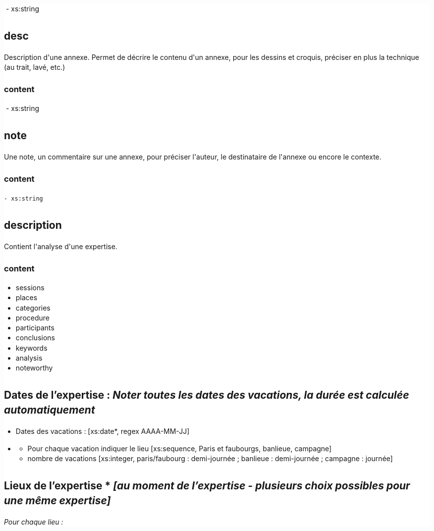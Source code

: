 ​	- xs:string

## desc

Description d'une annexe. Permet de décrire le contenu d'un annexe, pour les dessins et croquis, préciser en plus la technique (au trait, lavé, etc.)  

### content

​	- xs:string

## note

Une note, un commentaire sur une annexe, pour préciser l'auteur, le destinataire de l'annexe ou encore le contexte.

### content

	- xs:string

## description

Contient l'analyse d'une expertise.

### content

- sessions
- places
- categories
- procedure
- participants
- conclusions
- keywords
- analysis
- noteworthy

## Dates de l’expertise : *Noter toutes les dates des vacations, la durée est calculée automatiquement*

- Dates des vacations : [xs:date*, regex AAAA-MM-JJ]

- - Pour chaque vacation indiquer le lieu [xs:sequence, Paris et faubourgs, banlieue, campagne]
  - nombre de vacations [xs:integer, paris/faubourg : demi-journée ; banlieue : demi-journée ; campagne : journée]



## Lieux de l’expertise * *[au moment de l’expertise - plusieurs choix possibles pour une même expertise]*

*Pour chaque lieu :* 
